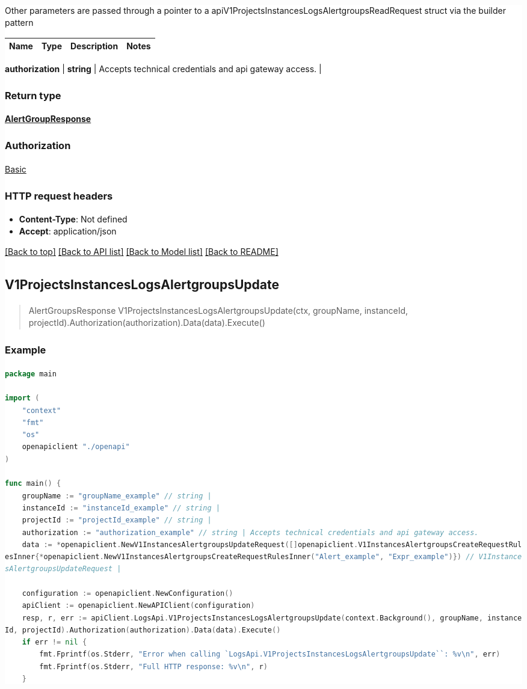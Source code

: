 Other parameters are passed through a pointer to a apiV1ProjectsInstancesLogsAlertgroupsReadRequest struct via the builder pattern


Name | Type | Description  | Notes
------------- | ------------- | ------------- | -------------



 **authorization** | **string** | Accepts technical credentials and api gateway access. | 

### Return type

[**AlertGroupResponse**](AlertGroupResponse.md)

### Authorization

[Basic](../README.md#Basic)

### HTTP request headers

- **Content-Type**: Not defined
- **Accept**: application/json

[[Back to top]](#) [[Back to API list]](../README.md#documentation-for-api-endpoints)
[[Back to Model list]](../README.md#documentation-for-models)
[[Back to README]](../README.md)


## V1ProjectsInstancesLogsAlertgroupsUpdate

> AlertGroupsResponse V1ProjectsInstancesLogsAlertgroupsUpdate(ctx, groupName, instanceId, projectId).Authorization(authorization).Data(data).Execute()





### Example

```go
package main

import (
    "context"
    "fmt"
    "os"
    openapiclient "./openapi"
)

func main() {
    groupName := "groupName_example" // string | 
    instanceId := "instanceId_example" // string | 
    projectId := "projectId_example" // string | 
    authorization := "authorization_example" // string | Accepts technical credentials and api gateway access.
    data := *openapiclient.NewV1InstancesAlertgroupsUpdateRequest([]openapiclient.V1InstancesAlertgroupsCreateRequestRulesInner{*openapiclient.NewV1InstancesAlertgroupsCreateRequestRulesInner("Alert_example", "Expr_example")}) // V1InstancesAlertgroupsUpdateRequest | 

    configuration := openapiclient.NewConfiguration()
    apiClient := openapiclient.NewAPIClient(configuration)
    resp, r, err := apiClient.LogsApi.V1ProjectsInstancesLogsAlertgroupsUpdate(context.Background(), groupName, instanceId, projectId).Authorization(authorization).Data(data).Execute()
    if err != nil {
        fmt.Fprintf(os.Stderr, "Error when calling `LogsApi.V1ProjectsInstancesLogsAlertgroupsUpdate``: %v\n", err)
        fmt.Fprintf(os.Stderr, "Full HTTP response: %v\n", r)
    }
```